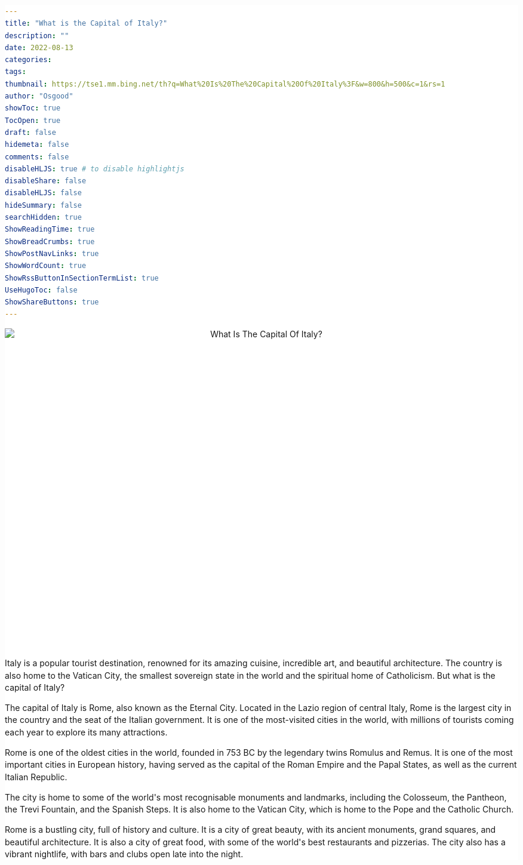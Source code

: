 ```yaml
---
title: "What is the Capital of Italy?"
description: ""
date: 2022-08-13
categories: 
tags: 
thumbnail: https://tse1.mm.bing.net/th?q=What%20Is%20The%20Capital%20Of%20Italy%3F&w=800&h=500&c=1&rs=1
author: "Osgood"
showToc: true
TocOpen: true
draft: false
hidemeta: false
comments: false
disableHLJS: true # to disable highlightjs
disableShare: false
disableHLJS: false
hideSummary: false
searchHidden: true
ShowReadingTime: true
ShowBreadCrumbs: true
ShowPostNavLinks: true
ShowWordCount: true
ShowRssButtonInSectionTermList: true
UseHugoToc: false
ShowShareButtons: true
---
```


<center>
	<img src="https://tse1.mm.bing.net/th?q=What%20Is%20The%20Capital%20Of%20Italy%3F&w=800&h=500&c=1&rs=1" alt="What Is The Capital Of Italy?" width="800" height="500" style="display: block; width: 100%; height: auto">
</center>

<p>Italy is a popular tourist destination, renowned for its amazing cuisine, incredible art, and beautiful architecture. The country is also home to the Vatican City, the smallest sovereign state in the world and the spiritual home of Catholicism. But what is the capital of Italy?</p>

<p>The capital of Italy is Rome, also known as the Eternal City. Located in the Lazio region of central Italy, Rome is the largest city in the country and the seat of the Italian government. It is one of the most-visited cities in the world, with millions of tourists coming each year to explore its many attractions.</p>

<p>Rome is one of the oldest cities in the world, founded in 753 BC by the legendary twins Romulus and Remus. It is one of the most important cities in European history, having served as the capital of the Roman Empire and the Papal States, as well as the current Italian Republic.</p>

<p>The city is home to some of the world's most recognisable monuments and landmarks, including the Colosseum, the Pantheon, the Trevi Fountain, and the Spanish Steps. It is also home to the Vatican City, which is home to the Pope and the Catholic Church.</p>

<p>Rome is a bustling city, full of history and culture. It is a city of great beauty, with its ancient monuments, grand squares, and beautiful architecture. It is also a city of great food, with some of the world's best restaurants and pizzerias. The city also has a vibrant nightlife, with bars and clubs open late into the night.</p>
